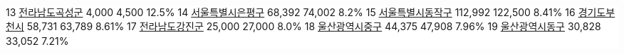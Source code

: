   <tr class="item">
    <td>13</td>
    <td><a href="/apt/전라남도곡성군">전라남도곡성군</a></td>
    <td>4,000</td>
    <td>4,500</td>
    <td>12.5%</td>
  </tr>

  <tr class="item">
    <td>14</td>
    <td><a href="/apt/서울특별시은평구">서울특별시은평구</a></td>
    <td>68,392</td>
    <td>74,002</td>
    <td>8.2%</td>
  </tr>

  <tr class="item">
    <td>15</td>
    <td><a href="/apt/서울특별시동작구">서울특별시동작구</a></td>
    <td>112,992</td>
    <td>122,500</td>
    <td>8.41%</td>
  </tr>

  <tr class="item">
    <td>16</td>
    <td><a href="/apt/경기도부천시">경기도부천시</a></td>
    <td>58,731</td>
    <td>63,789</td>
    <td>8.61%</td>
  </tr>

  <tr class="item">
    <td>17</td>
    <td><a href="/apt/전라남도강진군">전라남도강진군</a></td>
    <td>25,000</td>
    <td>27,000</td>
    <td>8.0%</td>
  </tr>

  <tr class="item">
    <td>18</td>
    <td><a href="/apt/울산광역시중구">울산광역시중구</a></td>
    <td>44,375</td>
    <td>47,908</td>
    <td>7.96%</td>
  </tr>

  <tr class="item">
    <td>19</td>
    <td><a href="/apt/울산광역시동구">울산광역시동구</a></td>
    <td>30,828</td>
    <td>33,052</td>
    <td>7.21%</td>
  </tr>
